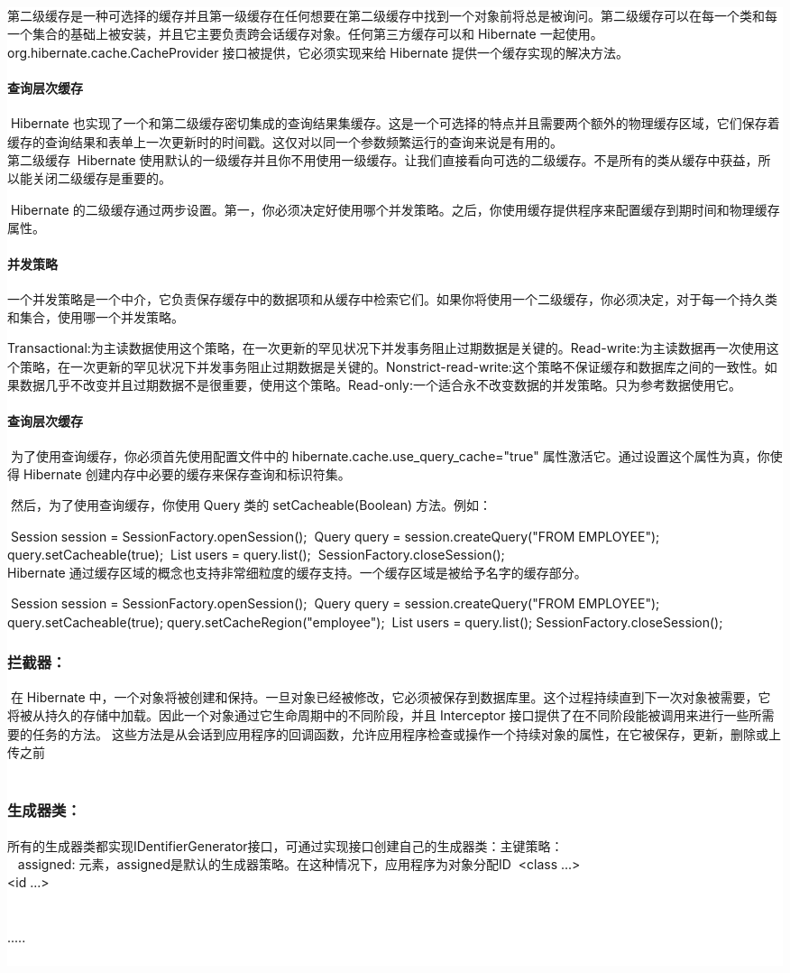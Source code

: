 ​	第二级缓存是一种可选择的缓存并且第一级缓存在任何想要在第二级缓存中找到一个对象前将总是被询问。第二级缓存可以在每一个类和每一个集合的基础上被安装，并且它主要负责跨会话缓存对象。任何第三方缓存可以和 Hibernate 一起使用。org.hibernate.cache.CacheProvider 接口被提供，它必须实现来给 Hibernate 提供一个缓存实现的解决方法。

#### 查询层次缓存

​	Hibernate 也实现了一个和第二级缓存密切集成的查询结果集缓存。这是一个可选择的特点并且需要两个额外的物理缓存区域，它们保存着缓存的查询结果和表单上一次更新时的时间戳。这仅对以同一个参数频繁运行的查询来说是有用的。		
​		第二级缓存
​			Hibernate 使用默认的一级缓存并且你不用使用一级缓存。让我们直接看向可选的二级缓存。不是所有的类从缓存中获益，所以能关闭二级缓存是重要的。

​			Hibernate 的二级缓存通过两步设置。第一，你必须决定好使用哪个并发策略。之后，你使用缓存提供程序来配置缓存到期时间和物理缓存属性。

#### 并发策略

​		一个并发策略是一个中介，它负责保存缓存中的数据项和从缓存中检索它们。如果你将使用一个二级缓存，你必须决定，对于每一个持久类和集合，使用哪一个并发策略。

​		Transactional:为主读数据使用这个策略，在一次更新的罕见状况下并发事务阻止过期数据是关键的。
​		Read-write:为主读数据再一次使用这个策略，在一次更新的罕见状况下并发事务阻止过期数据是关键的。
​		Nonstrict-read-write:这个策略不保证缓存和数据库之间的一致性。如果数据几乎不改变并且过期数据不是很重要，使用这个策略。
​		Read-only:一个适合永不改变数据的并发策略。只为参考数据使用它。

#### 查询层次缓存

​	为了使用查询缓存，你必须首先使用配置文件中的 hibernate.cache.use_query_cache="true" 属性激活它。通过设置这个属性为真，你使得 Hibernate 创建内存中必要的缓存来保存查询和标识符集。

​	然后，为了使用查询缓存，你使用 Query 类的 setCacheable(Boolean) 方法。例如：

​		Session session = SessionFactory.openSession();
​		Query query = session.createQuery("FROM EMPLOYEE");
​		query.setCacheable(true);
​		List users = query.list();
​		SessionFactory.closeSession();
​				
​	Hibernate 通过缓存区域的概念也支持非常细粒度的缓存支持。一个缓存区域是被给予名字的缓存部分。

​		Session session = SessionFactory.openSession();
​		Query query = session.createQuery("FROM EMPLOYEE");
​		query.setCacheable(true);
​		query.setCacheRegion("employee");
​		List users = query.list();
​		SessionFactory.closeSession();		

### 拦截器：

​		在 Hibernate 中，一个对象将被创建和保持。一旦对象已经被修改，它必须被保存到数据库里。这个过程持续直到下一次对象被需要，它将被从持久的存储中加载。
​		因此一个对象通过它生命周期中的不同阶段，并且 Interceptor 接口提供了在不同阶段能被调用来进行一些所需要的任务的方法。
​		这些方法是从会话到应用程序的回调函数，允许应用程序检查或操作一个持续对象的属性，在它被保存，更新，删除或上传之前	
​	

### 生成器类：

​		所有的生成器类都实现IDentifierGenerator接口，可通过实现接口创建自己的生成器类：
​	主键策略：
​		<id name="cust_id" column="cust_id">
​			
​			<generator class="native"></generator>
​		</id>
​			assigned:
​				<generator>元素，assigned是默认的生成器策略。在这种情况下，应用程序为对象分配ID
​				<hibernate-mapping>
​					<class ...>  
​						    <id ...>  
​						     <generator class="assigned"></generator>  
​						    </id>  
​						    .....  
​						  </class> 
​				</hibernate-mapping>